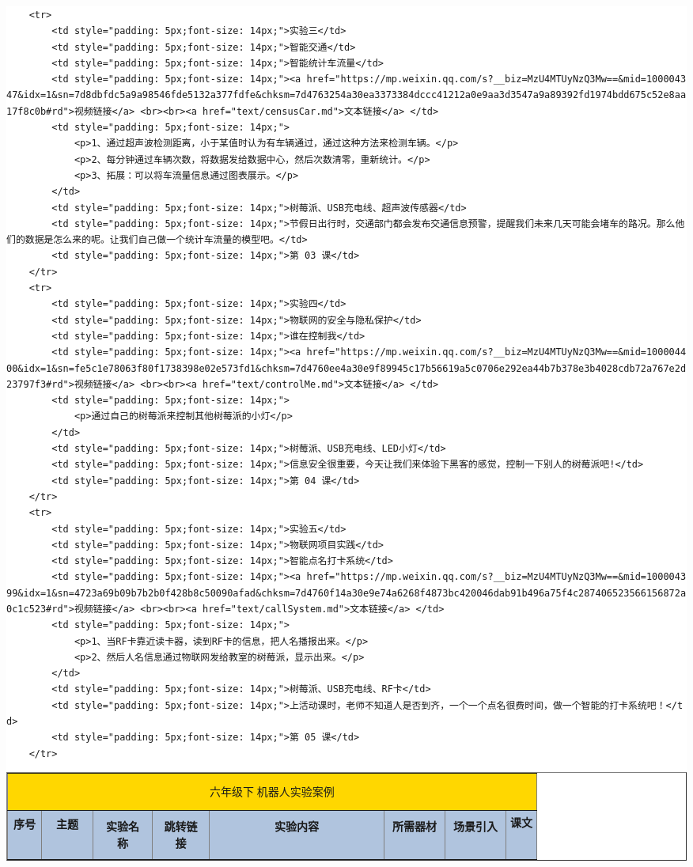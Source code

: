         <tr>
            <td style="padding: 5px;font-size: 14px;">实验三</td>
            <td style="padding: 5px;font-size: 14px;">智能交通</td>
            <td style="padding: 5px;font-size: 14px;">智能统计车流量</td>
            <td style="padding: 5px;font-size: 14px;"><a href="https://mp.weixin.qq.com/s?__biz=MzU4MTUyNzQ3Mw==&mid=100004347&idx=1&sn=7d8dbfdc5a9a98546fde5132a377fdfe&chksm=7d4763254a30ea3373384dccc41212a0e9aa3d3547a9a89392fd1974bdd675c52e8aa17f8c0b#rd">视频链接</a> <br><br><a href="text/censusCar.md">文本链接</a> </td>
            <td style="padding: 5px;font-size: 14px;">
                <p>1、通过超声波检测距离，小于某值时认为有车辆通过，通过这种方法来检测车辆。</p>
                <p>2、每分钟通过车辆次数，将数据发给数据中心，然后次数清零，重新统计。</p>
                <p>3、拓展：可以将车流量信息通过图表展示。</p>
            </td>
            <td style="padding: 5px;font-size: 14px;">树莓派、USB充电线、超声波传感器</td>
            <td style="padding: 5px;font-size: 14px;">节假日出行时，交通部门都会发布交通信息预警，提醒我们未来几天可能会堵车的路况。那么他们的数据是怎么来的呢。让我们自己做一个统计车流量的模型吧。</td>
            <td style="padding: 5px;font-size: 14px;">第 03 课</td>
        </tr>
        <tr>
            <td style="padding: 5px;font-size: 14px;">实验四</td>
            <td style="padding: 5px;font-size: 14px;">物联网的安全与隐私保护</td>
            <td style="padding: 5px;font-size: 14px;">谁在控制我</td>
            <td style="padding: 5px;font-size: 14px;"><a href="https://mp.weixin.qq.com/s?__biz=MzU4MTUyNzQ3Mw==&mid=100004400&idx=1&sn=fe5c1e78063f80f1738398e02e573fd1&chksm=7d4760ee4a30e9f89945c17b56619a5c0706e292ea44b7b378e3b4028cdb72a767e2d23797f3#rd">视频链接</a> <br><br><a href="text/controlMe.md">文本链接</a> </td>
            <td style="padding: 5px;font-size: 14px;">
                <p>通过自己的树莓派来控制其他树莓派的小灯</p>
            </td>
            <td style="padding: 5px;font-size: 14px;">树莓派、USB充电线、LED小灯</td>
            <td style="padding: 5px;font-size: 14px;">信息安全很重要，今天让我们来体验下黑客的感觉，控制一下别人的树莓派吧!</td>
            <td style="padding: 5px;font-size: 14px;">第 04 课</td>
        </tr>
        <tr>
            <td style="padding: 5px;font-size: 14px;">实验五</td>
            <td style="padding: 5px;font-size: 14px;">物联网项目实践</td>
            <td style="padding: 5px;font-size: 14px;">智能点名打卡系统</td>
            <td style="padding: 5px;font-size: 14px;"><a href="https://mp.weixin.qq.com/s?__biz=MzU4MTUyNzQ3Mw==&mid=100004399&idx=1&sn=4723a69b09b7b2b0f428b8c50090afad&chksm=7d4760f14a30e9e74a6268f4873bc420046dab91b496a75f4c287406523566156872a0c1c523#rd">视频链接</a> <br><br><a href="text/callSystem.md">文本链接</a> </td>
            <td style="padding: 5px;font-size: 14px;">
                <p>1、当RF卡靠近读卡器，读到RF卡的信息，把人名播报出来。</p>
                <p>2、然后人名信息通过物联网发给教室的树莓派，显示出来。</p>
            </td>
            <td style="padding: 5px;font-size: 14px;">树莓派、USB充电线、RF卡</td>
            <td style="padding: 5px;font-size: 14px;">上活动课时，老师不知道人是否到齐，一个一个点名很费时间，做一个智能的打卡系统吧！</td>
            <td style="padding: 5px;font-size: 14px;">第 05 课</td>
        </tr>
   </table>
    <table  border="1px solid #ddd">
        <tr>
            <td colspan="8" style="padding: 13px;text-align: center;" bgcolor="#ffd700">六年级下 机器人实验案例</td>
        </tr>
        <tr  bgcolor="b0c4de">
            <th style="padding: 7px;text-align: center;font-size: 14px;">序号</th>
            <th style="padding: 7px;text-align: center;font-size: 14px;width:50px">主题</th>
            <th style="padding: 10px;text-align: center;width:54px;font-size: 14px;">实验名称</th>
            <th style="padding: 10px;text-align: center;width:51px;font-size: 14px;">跳转链接</th>
            <th style="padding: 10px;text-align: center;width:200px;font-size: 14px;">实验内容</th>
            <th style="padding: 10px;text-align: center;font-size: 14px;">所需器材</th>
            <th style="padding: 10px;text-align: center;font-size: 14px;">场景引入</th>
            <th style="padding: 5px;font-size: 14px;text-align: center">课文</th>
        </tr>